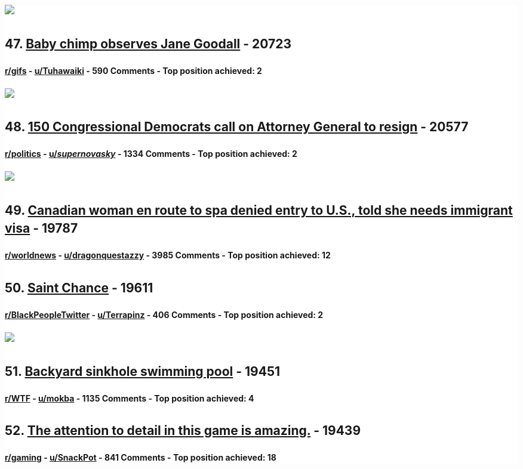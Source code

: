 <a href="https://www.newscientist.com/article/2123391-sponge-can-soak-up-and-release-spilled-oil-hundreds-of-times/"><img src="https://b.thumbs.redditmedia.com/04mSz6lQJenuPYQmehetSr6OIDLv1TkhUeoqIxFawAg.jpg"></img></a>

## 47. [Baby chimp observes Jane Goodall](http://reddit.com/r/gifs/comments/5xs7qf/baby_chimp_observes_jane_goodall/) - 20723
#### [r/gifs](http://reddit.com/r/gifs) - [u/Tuhawaiki](http://reddit.com/u/Tuhawaiki) - 590 Comments - Top position achieved: 2

<a href="https://i.redd.it/5yj7dchu1rjy.gif"><img src="https://a.thumbs.redditmedia.com/L3OoGnkuctI2A3Evl0yVuOoYNwxBJm9wSuJb5r6NMO8.jpg"></img></a>

## 48. [150 Congressional Democrats call on Attorney General to resign](http://reddit.com/r/politics/comments/5xtjb3/150_congressional_democrats_call_on_attorney/) - 20577
#### [r/politics](http://reddit.com/r/politics) - [u/_supernovasky_](http://reddit.com/u/_supernovasky_) - 1334 Comments - Top position achieved: 2

<a href="https://thinkprogress.org/congress-call-on-sessions-resign-ea79adf3e0d7#.xr0pfdfs1"><img src="https://b.thumbs.redditmedia.com/nrqyeEpzET1dMugJPBkSRvf0RDc9cyneL6i3U1JFZlA.jpg"></img></a>

## 49. [Canadian woman en route to spa denied entry to U.S., told she needs immigrant visa](http://reddit.com/r/worldnews/comments/5xty7q/canadian_woman_en_route_to_spa_denied_entry_to_us/) - 19787
#### [r/worldnews](http://reddit.com/r/worldnews) - [u/dragonquestazzy](http://reddit.com/u/dragonquestazzy) - 3985 Comments - Top position achieved: 12

## 50. [Saint Chance](http://reddit.com/r/BlackPeopleTwitter/comments/5xw7bk/saint_chance/) - 19611
#### [r/BlackPeopleTwitter](http://reddit.com/r/BlackPeopleTwitter) - [u/Terrapinz](http://reddit.com/u/Terrapinz) - 406 Comments - Top position achieved: 2

<a href="https://i.redd.it/lwx0ezqkzujy.jpg"><img src="https://b.thumbs.redditmedia.com/1ubeLmekDb7FgFI5q7JGq5pMZexb7S5XyTflfvVE9Kk.jpg"></img></a>

## 51. [Backyard sinkhole swimming pool](http://reddit.com/r/WTF/comments/5xqzc5/backyard_sinkhole_swimming_pool/) - 19451
#### [r/WTF](http://reddit.com/r/WTF) - [u/mokba](http://reddit.com/u/mokba) - 1135 Comments - Top position achieved: 4

## 52. [The attention to detail in this game is amazing.](http://reddit.com/r/gaming/comments/5xq06w/the_attention_to_detail_in_this_game_is_amazing/) - 19439
#### [r/gaming](http://reddit.com/r/gaming) - [u/SnackPot](http://reddit.com/u/SnackPot) - 841 Comments - Top position achieved: 18
